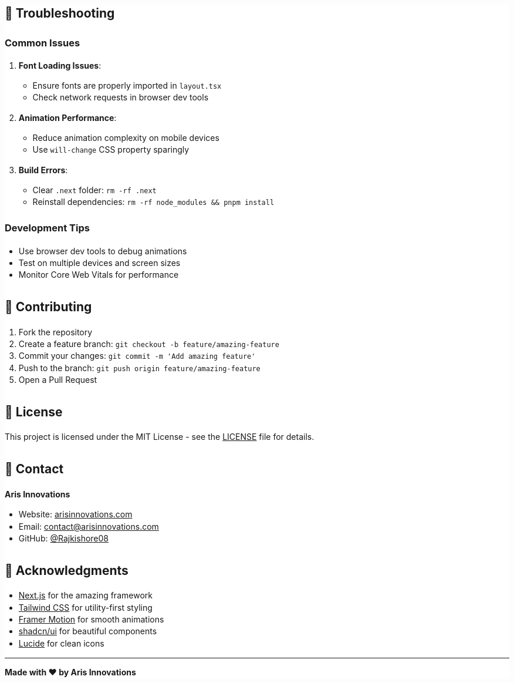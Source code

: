 ## 🐛 Troubleshooting

### Common Issues

1. **Font Loading Issues**:
   - Ensure fonts are properly imported in `layout.tsx`
   - Check network requests in browser dev tools

2. **Animation Performance**:
   - Reduce animation complexity on mobile devices
   - Use `will-change` CSS property sparingly

3. **Build Errors**:
   - Clear `.next` folder: `rm -rf .next`
   - Reinstall dependencies: `rm -rf node_modules && pnpm install`

### Development Tips

- Use browser dev tools to debug animations
- Test on multiple devices and screen sizes
- Monitor Core Web Vitals for performance

## 🤝 Contributing

1. Fork the repository
2. Create a feature branch: `git checkout -b feature/amazing-feature`
3. Commit your changes: `git commit -m 'Add amazing feature'`
4. Push to the branch: `git push origin feature/amazing-feature`
5. Open a Pull Request

## 📄 License

This project is licensed under the MIT License - see the [LICENSE](LICENSE) file for details.

## 📧 Contact

**Aris Innovations**
- Website: [arisinnovations.com](https://arisinnovations.com)
- Email: contact@arisinnovations.com
- GitHub: [@Rajkishore08](https://github.com/Rajkishore08)

## 🙏 Acknowledgments

- [Next.js](https://nextjs.org/) for the amazing framework
- [Tailwind CSS](https://tailwindcss.com/) for utility-first styling
- [Framer Motion](https://www.framer.com/motion/) for smooth animations
- [shadcn/ui](https://ui.shadcn.com/) for beautiful components
- [Lucide](https://lucide.dev/) for clean icons

---

**Made with ❤️ by Aris Innovations**
